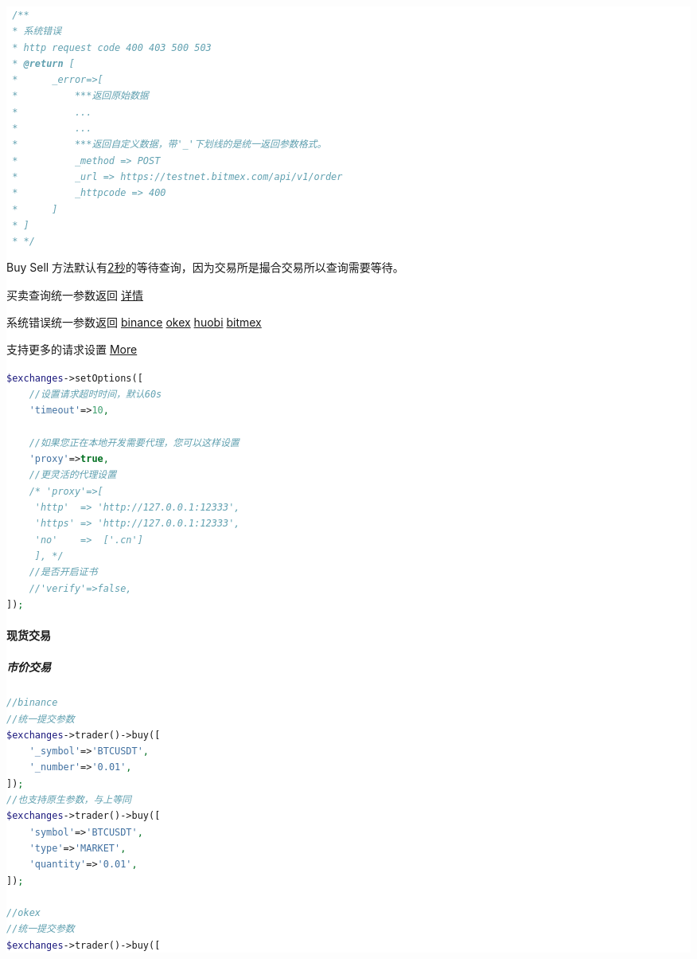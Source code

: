```php
 /**
 * 系统错误
 * http request code 400 403 500 503
 * @return [
 *      _error=>[
 *          ***返回原始数据
 *          ...
 *          ...
 *          ***返回自定义数据，带'_'下划线的是统一返回参数格式。
 *          _method => POST
 *          _url => https://testnet.bitmex.com/api/v1/order
 *          _httpcode => 400
 *      ]
 * ]
 * */
```
Buy Sell 方法默认有[2秒](https://github.com/zhouaini528/exchanges-php/blob/master/src/Config/Exchanges.php)的等待查询，因为交易所是撮合交易所以查询需要等待。

买卖查询统一参数返回 [详情](https://github.com/zhouaini528/exchanges-php/blob/master/src/Api/Trader.php#L36)

系统错误统一参数返回 
[binance](https://github.com/zhouaini528/exchanges-php/blob/master/tests/binance.php#L33)
[okex](https://github.com/zhouaini528/exchanges-php/blob/master/tests/okex.php#L35)
[huobi](https://github.com/zhouaini528/exchanges-php/blob/master/tests/huobi.php#L35)
[bitmex](https://github.com/zhouaini528/exchanges-php/blob/master/tests/bitmex.php#L35)

支持更多的请求设置 [More](https://github.com/zhouaini528/exchanges-php/blob/master/tests/okex.php#L53)
```php
$exchanges->setOptions([
    //设置请求超时时间，默认60s
    'timeout'=>10,
    
    //如果您正在本地开发需要代理，您可以这样设置
    'proxy'=>true,
    //更灵活的代理设置
    /* 'proxy'=>[
     'http'  => 'http://127.0.0.1:12333',
     'https' => 'http://127.0.0.1:12333',
     'no'    =>  ['.cn']
     ], */
    //是否开启证书
    //'verify'=>false,
]);
```

#### 现货交易
##### 市价交易
```php
//binance
//统一提交参数
$exchanges->trader()->buy([
    '_symbol'=>'BTCUSDT',
    '_number'=>'0.01',
]);
//也支持原生参数，与上等同
$exchanges->trader()->buy([
    'symbol'=>'BTCUSDT',
    'type'=>'MARKET',
    'quantity'=>'0.01',
]);

//okex
//统一提交参数
$exchanges->trader()->buy([
```